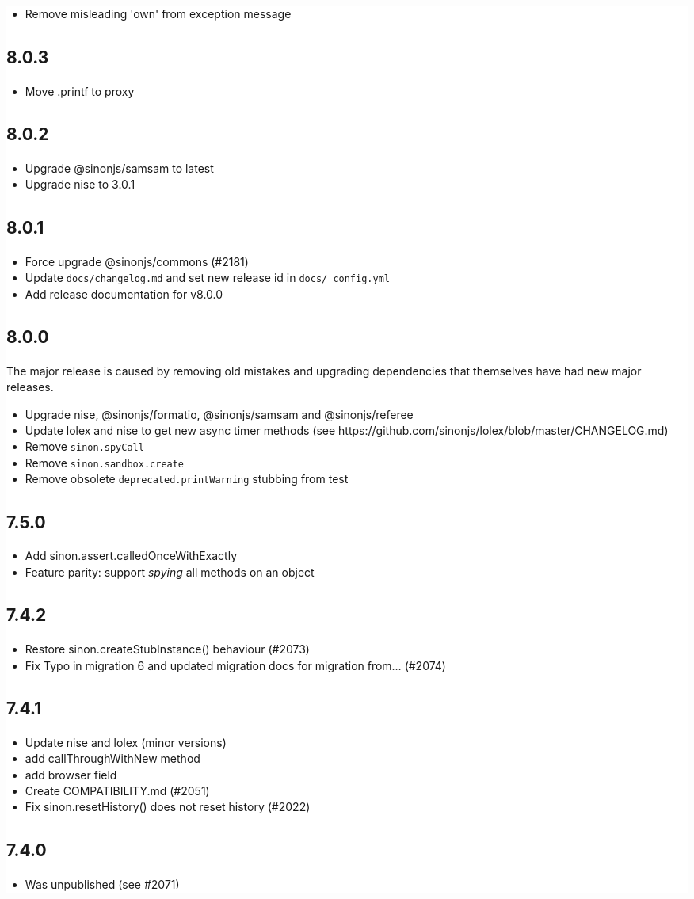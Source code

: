 - Remove misleading 'own' from exception message

## 8.0.3

- Move .printf to proxy

## 8.0.2

- Upgrade @sinonjs/samsam to latest
- Upgrade nise to 3.0.1

## 8.0.1

- Force upgrade @sinonjs/commons (#2181)
- Update `docs/changelog.md` and set new release id in `docs/_config.yml`
- Add release documentation for v8.0.0

## 8.0.0

The major release is caused by removing old mistakes and upgrading dependencies that themselves have had new major releases.

- Upgrade nise, @sinonjs/formatio, @sinonjs/samsam and @sinonjs/referee
- Update lolex and nise to get new async timer methods (see https://github.com/sinonjs/lolex/blob/master/CHANGELOG.md)
- Remove `sinon.spyCall`
- Remove `sinon.sandbox.create`
- Remove obsolete `deprecated.printWarning` stubbing from test

## 7.5.0

- Add sinon.assert.calledOnceWithExactly
- Feature parity: support _spying_ all methods on an object

## 7.4.2

- Restore sinon.createStubInstance() behaviour (#2073)
- Fix Typo in migration 6 and updated migration docs for migration from… (#2074)

## 7.4.1

- Update nise and lolex (minor versions)
- add callThroughWithNew method
- add browser field
- Create COMPATIBILITY.md (#2051)
- Fix sinon.resetHistory() does not reset history (#2022)

## 7.4.0

- Was unpublished (see #2071)
